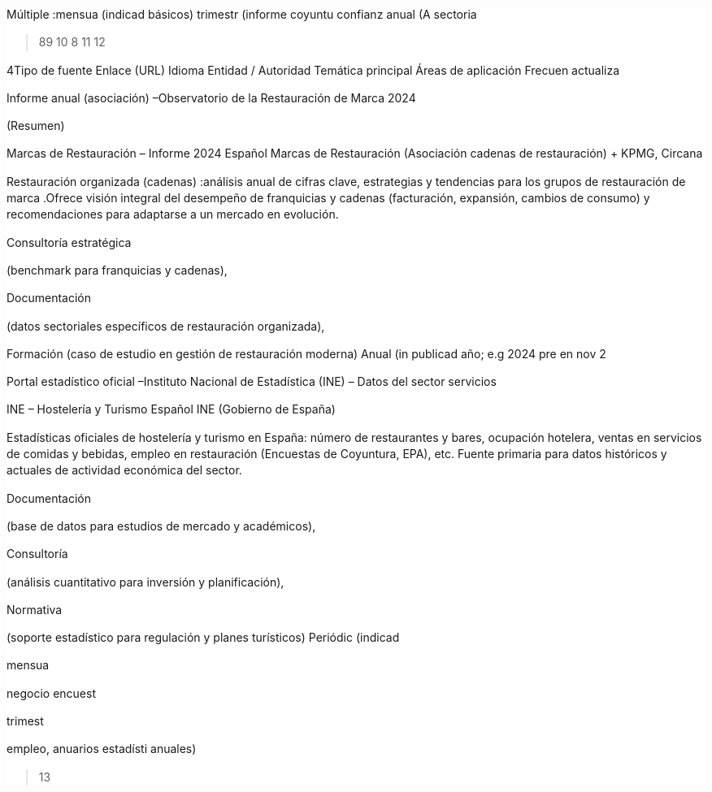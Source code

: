 Múltiple :mensua (indicad básicos) trimestr (informe coyuntu confianz anual (A sectoria   

> 89
> 10 8
> 11
> 12

4Tipo de fuente Enlace (URL) Idioma Entidad / Autoridad Temática principal Áreas de aplicación Frecuen actualiza 

Informe anual (asociación) –Observatorio de la Restauración de Marca 2024 

(Resumen) 

Marcas de Restauración – Informe 2024 Español Marcas de Restauración (Asociación cadenas de restauración) + KPMG, Circana 

Restauración organizada (cadenas) :análisis anual de cifras clave, estrategias y tendencias para los grupos de restauración de marca .Ofrece visión integral del desempeño de franquicias y cadenas (facturación, expansión, cambios de consumo) y recomendaciones para adaptarse a un mercado en evolución. 

Consultoría estratégica 

(benchmark para franquicias y cadenas), 

Documentación 

(datos sectoriales específicos de restauración organizada), 

Formación (caso de estudio en gestión de restauración moderna) Anual (in publicad año; e.g 2024 pre en nov 2 

Portal estadístico oficial –Instituto Nacional de Estadística (INE) – Datos del sector servicios 

INE – Hostelería y Turismo Español INE (Gobierno de España) 

Estadísticas oficiales de hostelería y turismo en España: número de restaurantes y bares, ocupación hotelera, ventas en servicios de comidas y bebidas, empleo en restauración (Encuestas de Coyuntura, EPA), etc. Fuente primaria para datos históricos y actuales de actividad económica del sector. 

Documentación 

(base de datos para estudios de mercado y académicos), 

Consultoría 

(análisis cuantitativo para inversión y planificación), 

Normativa 

(soporte estadístico para regulación y planes turísticos) Periódic (indicad 

mensua 

negocio encuest 

trimest 

empleo, anuarios estadísti anuales) 

> 13
